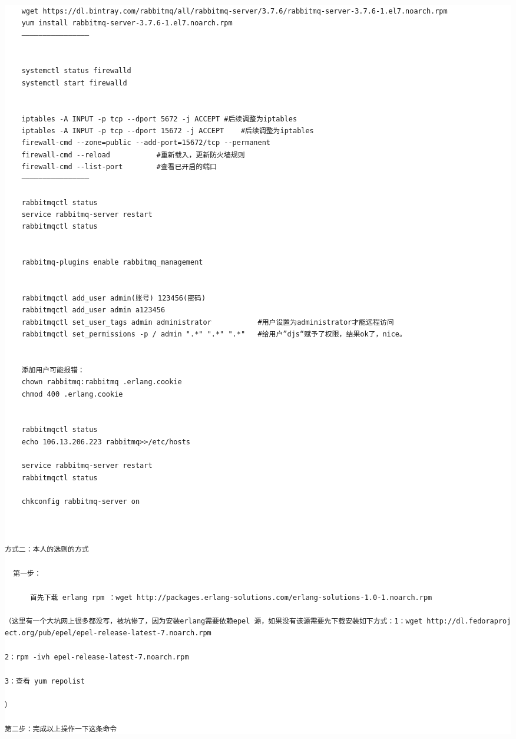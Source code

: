 
		wget https://dl.bintray.com/rabbitmq/all/rabbitmq-server/3.7.6/rabbitmq-server-3.7.6-1.el7.noarch.rpm
		yum install rabbitmq-server-3.7.6-1.el7.noarch.rpm
		————————————————


		systemctl status firewalld
		systemctl start firewalld


		iptables -A INPUT -p tcp --dport 5672 -j ACCEPT	#后续调整为iptables
		iptables -A INPUT -p tcp --dport 15672 -j ACCEPT	#后续调整为iptables
		firewall-cmd --zone=public --add-port=15672/tcp --permanent
		firewall-cmd --reload    		#重新载入，更新防火墙规则
		firewall-cmd --list-port		#查看已开启的端口
		————————————————

		rabbitmqctl status
		service rabbitmq-server restart
		rabbitmqctl status
		

		rabbitmq-plugins enable rabbitmq_management


		rabbitmqctl add_user admin(账号) 123456(密码)
		rabbitmqctl add_user admin a123456
		rabbitmqctl set_user_tags admin administrator			#用户设置为administrator才能远程访问
		rabbitmqctl set_permissions -p / admin ".*" ".*" ".*"   #给用户”djs“赋予了权限，结果ok了，nice。


		添加用户可能报错：
		chown rabbitmq:rabbitmq .erlang.cookie
		chmod 400 .erlang.cookie


		rabbitmqctl status
		echo 106.13.206.223 rabbitmq>>/etc/hosts

		service rabbitmq-server restart
		rabbitmqctl status
		
		chkconfig rabbitmq-server on
 


	方式二：本人的选则的方式

	  第一步：

	      首先下载 erlang rpm ：wget http://packages.erlang-solutions.com/erlang-solutions-1.0-1.noarch.rpm

	（这里有一个大坑网上很多都没写，被坑惨了，因为安装erlang需要依赖epel 源，如果没有该源需要先下载安装如下方式：1：wget http://dl.fedoraproject.org/pub/epel/epel-release-latest-7.noarch.rpm

	2：rpm -ivh epel-release-latest-7.noarch.rpm

	3：查看 yum repolist

	）

	第二步：完成以上操作一下这条命令
